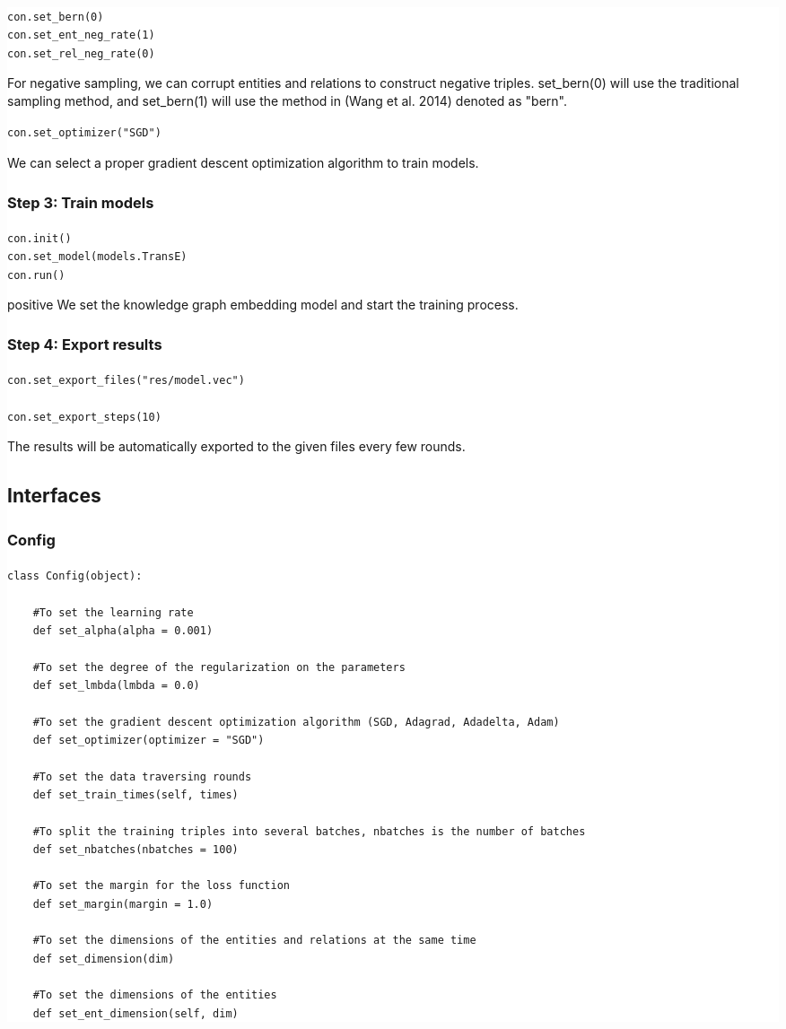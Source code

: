 	con.set_bern(0)
	con.set_ent_neg_rate(1)
	con.set_rel_neg_rate(0)

For negative sampling, we can corrupt entities and relations to construct negative triples. set\_bern(0) will use the traditional sampling method, and set\_bern(1) will use the method in (Wang et al. 2014) denoted as "bern".
	
	con.set_optimizer("SGD")
	
We can select a proper gradient descent optimization algorithm to train models.

### Step 3: Train models

	con.init()
	con.set_model(models.TransE)
	con.run()
positive
We set the knowledge graph embedding model and start the training process.
	
### Step 4: Export results

	con.set_export_files("res/model.vec")

	con.set_export_steps(10)

The results will be automatically exported to the given files every few rounds.

## Interfaces

### Config
	
	class Config(object):
			
		#To set the learning rate
		def set_alpha(alpha = 0.001)
		
		#To set the degree of the regularization on the parameters
		def set_lmbda(lmbda = 0.0)
		
		#To set the gradient descent optimization algorithm (SGD, Adagrad, Adadelta, Adam)
		def set_optimizer(optimizer = "SGD")
		
		#To set the data traversing rounds
		def set_train_times(self, times)
		
		#To split the training triples into several batches, nbatches is the number of batches
		def set_nbatches(nbatches = 100)
		
		#To set the margin for the loss function
		def set_margin(margin = 1.0)
		
		#To set the dimensions of the entities and relations at the same time
		def set_dimension(dim)
		
		#To set the dimensions of the entities
		def set_ent_dimension(self, dim)
		